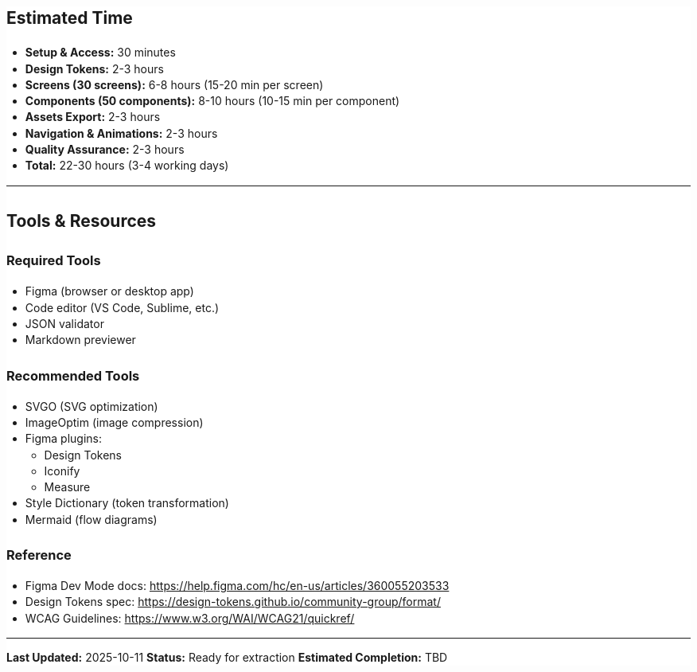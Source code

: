 ## Estimated Time

- **Setup & Access:** 30 minutes
- **Design Tokens:** 2-3 hours
- **Screens (30 screens):** 6-8 hours (15-20 min per screen)
- **Components (50 components):** 8-10 hours (10-15 min per component)
- **Assets Export:** 2-3 hours
- **Navigation & Animations:** 2-3 hours
- **Quality Assurance:** 2-3 hours
- **Total:** 22-30 hours (3-4 working days)

---

## Tools & Resources

### Required Tools
- Figma (browser or desktop app)
- Code editor (VS Code, Sublime, etc.)
- JSON validator
- Markdown previewer

### Recommended Tools
- SVGO (SVG optimization)
- ImageOptim (image compression)
- Figma plugins:
  - Design Tokens
  - Iconify
  - Measure
- Style Dictionary (token transformation)
- Mermaid (flow diagrams)

### Reference
- Figma Dev Mode docs: https://help.figma.com/hc/en-us/articles/360055203533
- Design Tokens spec: https://design-tokens.github.io/community-group/format/
- WCAG Guidelines: https://www.w3.org/WAI/WCAG21/quickref/

---

**Last Updated:** 2025-10-11
**Status:** Ready for extraction
**Estimated Completion:** TBD
